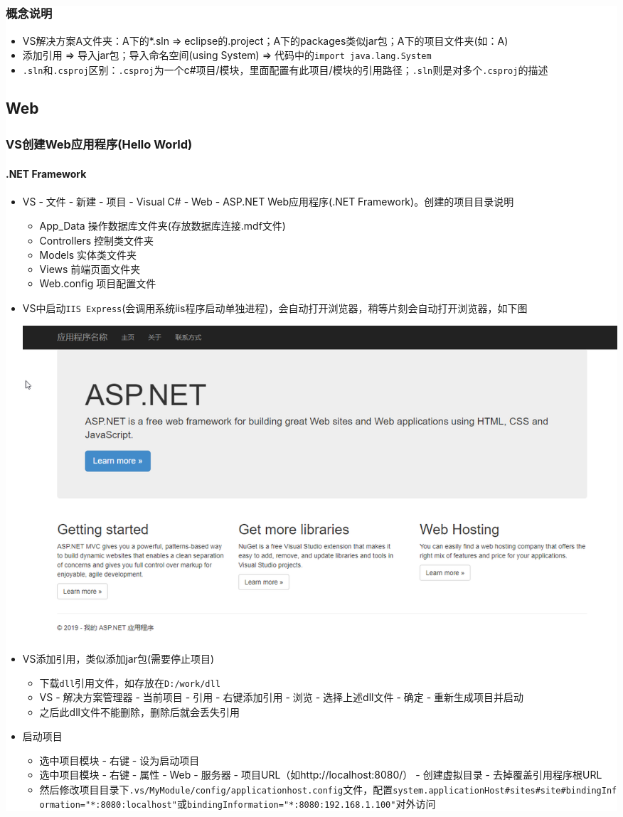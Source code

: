 ### 概念说明

- VS解决方案A文件夹：A下的*.sln => eclipse的.project；A下的packages类似jar包；A下的项目文件夹(如：A)
- 添加引用 => 导入jar包；导入命名空间(using System) => 代码中的`import java.lang.System`
- `.sln`和`.csproj`区别：`.csproj`为一个c#项目/模块，里面配置有此项目/模块的引用路径；`.sln`则是对多个`.csproj`的描述

## Web

### VS创建Web应用程序(Hello World)

#### .NET Framework

- VS - 文件 - 新建 - 项目 - Visual C# - Web - ASP.NET Web应用程序(.NET Framework)。创建的项目目录说明
    - App_Data 操作数据库文件夹(存放数据库连接.mdf文件)
    - Controllers 控制类文件夹
    - Models 实体类文件夹
    - Views 前端页面文件夹
    - Web.config 项目配置文件
- VS中启动`IIS Express`(会调用系统iis程序启动单独进程)，会自动打开浏览器，稍等片刻会自动打开浏览器，如下图

    ![net-hello-world](/data/images/lang/net-hello-world.png)
- VS添加引用，类似添加jar包(需要停止项目)
    - 下载`dll`引用文件，如存放在`D:/work/dll`
    - VS - 解决方案管理器 - 当前项目 - 引用 - 右键添加引用 - 浏览 - 选择上述dll文件 - 确定 - 重新生成项目并启动
    - 之后此dll文件不能删除，删除后就会丢失引用
- 启动项目
    - 选中项目模块 - 右键 - 设为启动项目
    - 选中项目模块 - 右键 - 属性 - Web - 服务器 - 项目URL（如http://localhost:8080/） - 创建虚拟目录 - 去掉覆盖引用程序根URL
    - 然后修改项目目录下`.vs/MyModule/config/applicationhost.config`文件，配置`system.applicationHost#sites#site#bindingInformation="*:8080:localhost"`或`bindingInformation="*:8080:192.168.1.100"`对外访问
